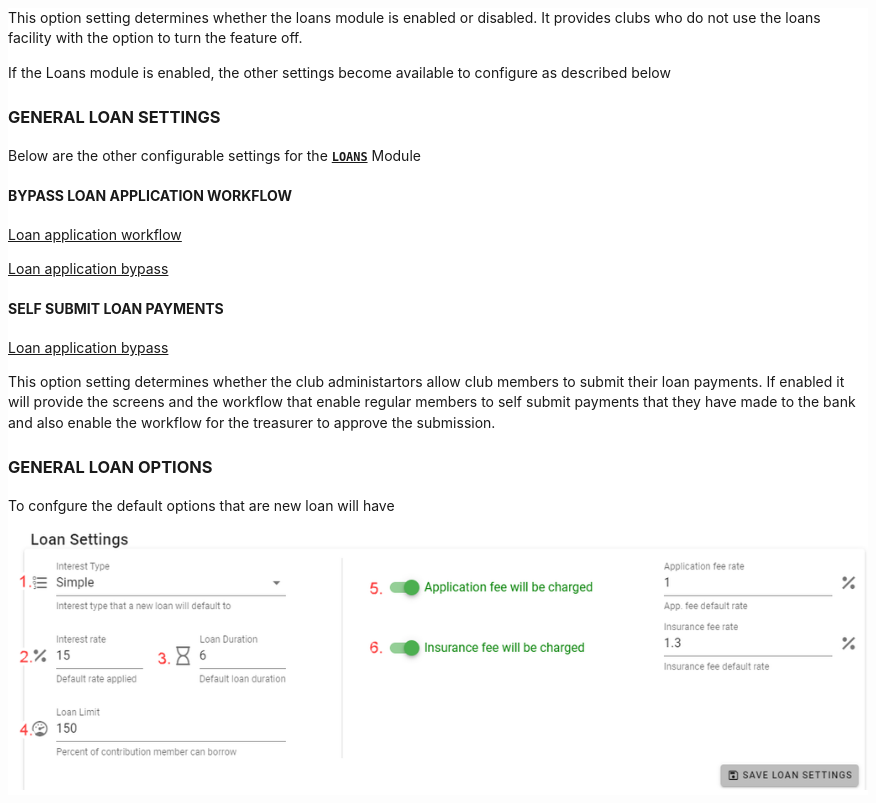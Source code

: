This option setting determines whether the loans module is enabled or disabled. It provides clubs who do not use the loans facility with the option to turn the feature off.

If the Loans module is enabled, the other settings become available to configure as described below

### GENERAL LOAN SETTINGS
Below are the other configurable settings for the [**`LOANS`**](05_user_loans) Module

#### BYPASS LOAN APPLICATION WORKFLOW


[Loan application workflow](static/markdown/loan_application_workflow.md ':include')





[Loan application bypass](static/markdown/loan_application_bypass.md ':include')




#### SELF SUBMIT LOAN PAYMENTS

<video src="static/video/Loans_Self_Submit.mp4"
    width="400px" controls>
  <img src="static/images/11.4.0_Self_Submit_loans.png"/>
</video>


[Loan application bypass](static/markdown/self_submit_loan.md ':include')




This option setting determines whether the club administartors allow club members to submit their loan payments. If enabled it will provide the screens and the workflow that enable regular members to self submit payments that they have made to the bank and also enable the workflow for the treasurer to approve the submission.


### GENERAL LOAN OPTIONS
To confgure the default options that are new loan will have

![Loan Settings](static/images/11.4_Loan_settings.png ":size=400")
